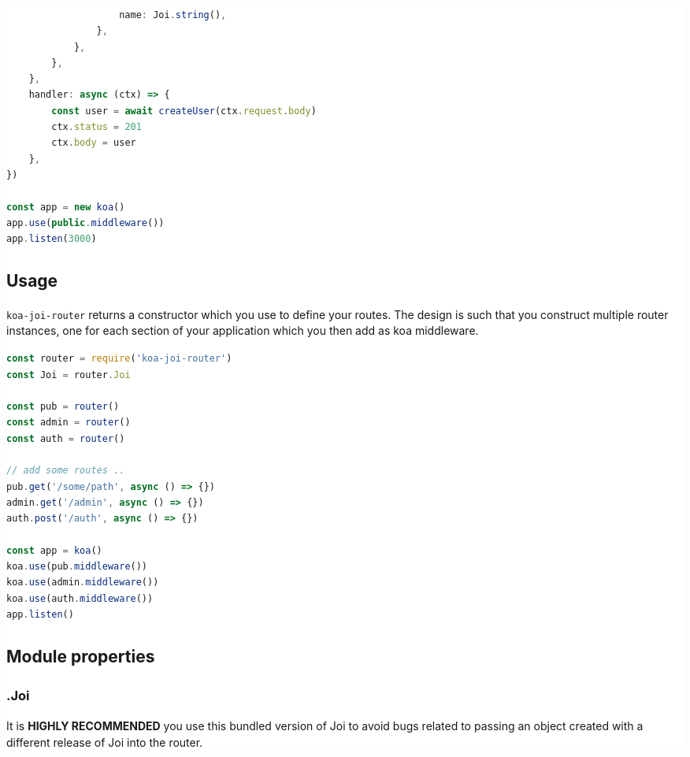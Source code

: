 ```js
					name: Joi.string(),
				},
			},
		},
	},
	handler: async (ctx) => {
		const user = await createUser(ctx.request.body)
		ctx.status = 201
		ctx.body = user
	},
})

const app = new koa()
app.use(public.middleware())
app.listen(3000)
```

## Usage

`koa-joi-router` returns a constructor which you use to define your routes.
The design is such that you construct multiple router instances, one for
each section of your application which you then add as koa middleware.

```js
const router = require('koa-joi-router')
const Joi = router.Joi

const pub = router()
const admin = router()
const auth = router()

// add some routes ..
pub.get('/some/path', async () => {})
admin.get('/admin', async () => {})
auth.post('/auth', async () => {})

const app = koa()
koa.use(pub.middleware())
koa.use(admin.middleware())
koa.use(auth.middleware())
app.listen()
```

## Module properties

### .Joi

It is **HIGHLY RECOMMENDED** you use this bundled version of Joi
to avoid bugs related to passing an object created with a different
release of Joi into the router.
